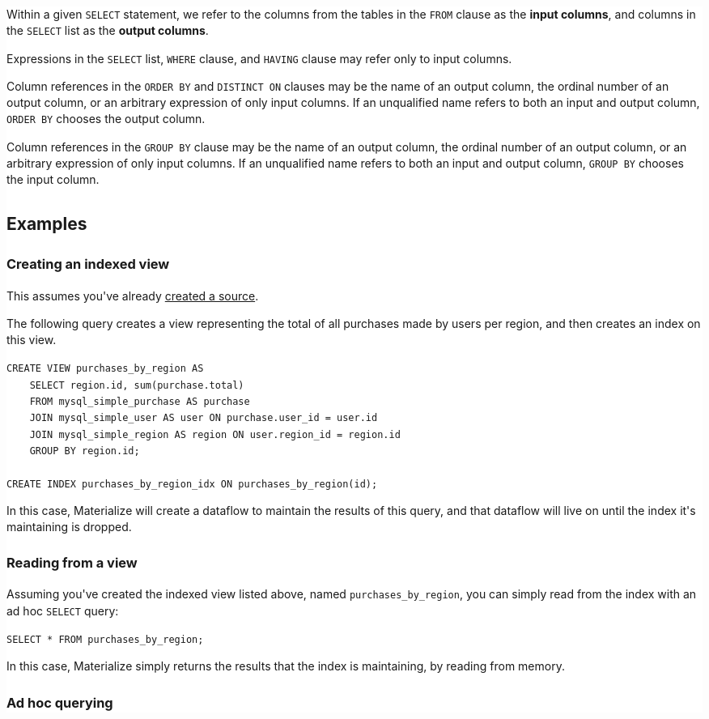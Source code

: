 Within a given `SELECT` statement, we refer to the columns from the tables in
the `FROM` clause as the **input columns**, and columns in the `SELECT` list as
the **output columns**.

Expressions in the `SELECT` list, `WHERE` clause, and `HAVING` clause may refer
only to input columns.

Column references in the `ORDER BY` and `DISTINCT ON` clauses may be the name of
an output column, the ordinal number of an output column, or an arbitrary
expression of only input columns. If an unqualified name refers to both an input
and output column, `ORDER BY` chooses the output column.

Column references in the `GROUP BY` clause may be the name of an output column,
the ordinal number of an output column, or an arbitrary expression of only input
columns. If an unqualified name refers to both an input and output column,
`GROUP BY` chooses the input column.

## Examples

### Creating an indexed view

This assumes you've already [created a source](../create-source).

The following query creates a view representing the total of all
purchases made by users per region, and then creates an index on this view.

```mzsql
CREATE VIEW purchases_by_region AS
    SELECT region.id, sum(purchase.total)
    FROM mysql_simple_purchase AS purchase
    JOIN mysql_simple_user AS user ON purchase.user_id = user.id
    JOIN mysql_simple_region AS region ON user.region_id = region.id
    GROUP BY region.id;

CREATE INDEX purchases_by_region_idx ON purchases_by_region(id);
```

In this case, Materialize will create a dataflow to maintain the results of
this query, and that dataflow will live on until the index it's maintaining is
dropped.

### Reading from a view

Assuming you've created the indexed view listed above, named `purchases_by_region`, you can simply read from the index with an ad hoc `SELECT` query:

```mzsql
SELECT * FROM purchases_by_region;
```

In this case, Materialize simply returns the results that the index is maintaining, by reading from memory.

### Ad hoc querying

